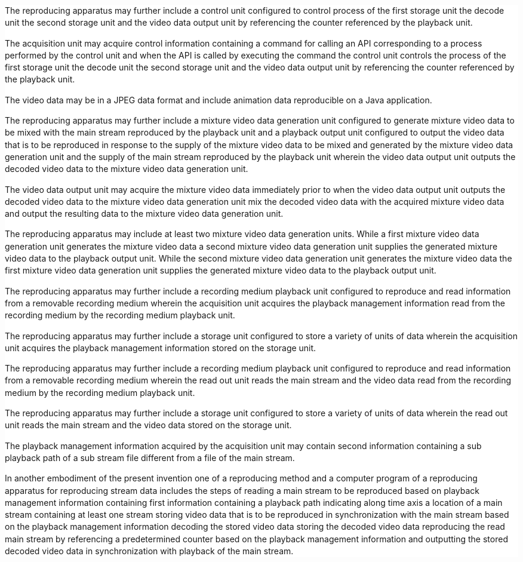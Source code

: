 The reproducing apparatus may further include a control unit configured to control process of the first storage unit the decode unit the second storage unit and the video data output unit by referencing the counter referenced by the playback unit.

The acquisition unit may acquire control information containing a command for calling an API corresponding to a process performed by the control unit and when the API is called by executing the command the control unit controls the process of the first storage unit the decode unit the second storage unit and the video data output unit by referencing the counter referenced by the playback unit.

The video data may be in a JPEG data format and include animation data reproducible on a Java application.

The reproducing apparatus may further include a mixture video data generation unit configured to generate mixture video data to be mixed with the main stream reproduced by the playback unit and a playback output unit configured to output the video data that is to be reproduced in response to the supply of the mixture video data to be mixed and generated by the mixture video data generation unit and the supply of the main stream reproduced by the playback unit wherein the video data output unit outputs the decoded video data to the mixture video data generation unit.

The video data output unit may acquire the mixture video data immediately prior to when the video data output unit outputs the decoded video data to the mixture video data generation unit mix the decoded video data with the acquired mixture video data and output the resulting data to the mixture video data generation unit.

The reproducing apparatus may include at least two mixture video data generation units. While a first mixture video data generation unit generates the mixture video data a second mixture video data generation unit supplies the generated mixture video data to the playback output unit. While the second mixture video data generation unit generates the mixture video data the first mixture video data generation unit supplies the generated mixture video data to the playback output unit.

The reproducing apparatus may further include a recording medium playback unit configured to reproduce and read information from a removable recording medium wherein the acquisition unit acquires the playback management information read from the recording medium by the recording medium playback unit.

The reproducing apparatus may further include a storage unit configured to store a variety of units of data wherein the acquisition unit acquires the playback management information stored on the storage unit.

The reproducing apparatus may further include a recording medium playback unit configured to reproduce and read information from a removable recording medium wherein the read out unit reads the main stream and the video data read from the recording medium by the recording medium playback unit.

The reproducing apparatus may further include a storage unit configured to store a variety of units of data wherein the read out unit reads the main stream and the video data stored on the storage unit.

The playback management information acquired by the acquisition unit may contain second information containing a sub playback path of a sub stream file different from a file of the main stream.

In another embodiment of the present invention one of a reproducing method and a computer program of a reproducing apparatus for reproducing stream data includes the steps of reading a main stream to be reproduced based on playback management information containing first information containing a playback path indicating along time axis a location of a main stream containing at least one stream storing video data that is to be reproduced in synchronization with the main stream based on the playback management information decoding the stored video data storing the decoded video data reproducing the read main stream by referencing a predetermined counter based on the playback management information and outputting the stored decoded video data in synchronization with playback of the main stream.
